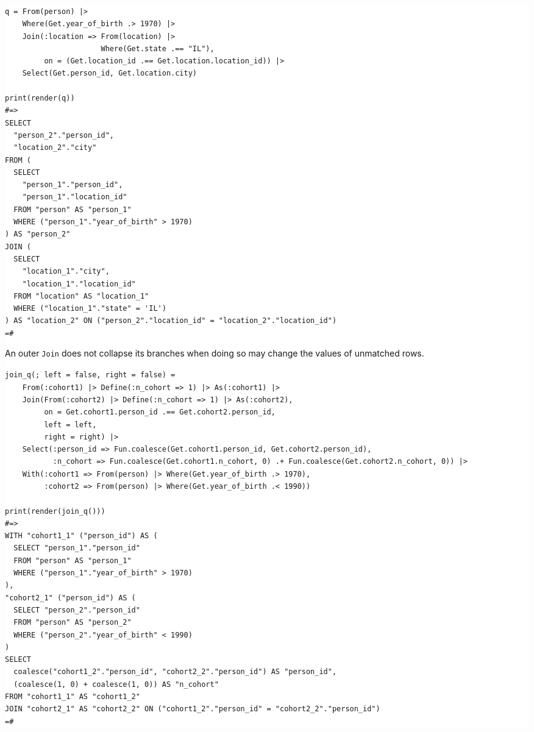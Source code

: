     q = From(person) |>
        Where(Get.year_of_birth .> 1970) |>
        Join(:location => From(location) |>
                          Where(Get.state .== "IL"),
             on = (Get.location_id .== Get.location.location_id)) |>
        Select(Get.person_id, Get.location.city)

    print(render(q))
    #=>
    SELECT
      "person_2"."person_id",
      "location_2"."city"
    FROM (
      SELECT
        "person_1"."person_id",
        "person_1"."location_id"
      FROM "person" AS "person_1"
      WHERE ("person_1"."year_of_birth" > 1970)
    ) AS "person_2"
    JOIN (
      SELECT
        "location_1"."city",
        "location_1"."location_id"
      FROM "location" AS "location_1"
      WHERE ("location_1"."state" = 'IL')
    ) AS "location_2" ON ("person_2"."location_id" = "location_2"."location_id")
    =#

An outer `Join` does not collapse its branches when doing so may change the
values of unmatched rows.

    join_q(; left = false, right = false) =
        From(:cohort1) |> Define(:n_cohort => 1) |> As(:cohort1) |>
        Join(From(:cohort2) |> Define(:n_cohort => 1) |> As(:cohort2),
             on = Get.cohort1.person_id .== Get.cohort2.person_id,
             left = left,
             right = right) |>
        Select(:person_id => Fun.coalesce(Get.cohort1.person_id, Get.cohort2.person_id),
               :n_cohort => Fun.coalesce(Get.cohort1.n_cohort, 0) .+ Fun.coalesce(Get.cohort2.n_cohort, 0)) |>
        With(:cohort1 => From(person) |> Where(Get.year_of_birth .> 1970),
             :cohort2 => From(person) |> Where(Get.year_of_birth .< 1990))

    print(render(join_q()))
    #=>
    WITH "cohort1_1" ("person_id") AS (
      SELECT "person_1"."person_id"
      FROM "person" AS "person_1"
      WHERE ("person_1"."year_of_birth" > 1970)
    ),
    "cohort2_1" ("person_id") AS (
      SELECT "person_2"."person_id"
      FROM "person" AS "person_2"
      WHERE ("person_2"."year_of_birth" < 1990)
    )
    SELECT
      coalesce("cohort1_2"."person_id", "cohort2_2"."person_id") AS "person_id",
      (coalesce(1, 0) + coalesce(1, 0)) AS "n_cohort"
    FROM "cohort1_1" AS "cohort1_2"
    JOIN "cohort2_1" AS "cohort2_2" ON ("cohort1_2"."person_id" = "cohort2_2"."person_id")
    =#
